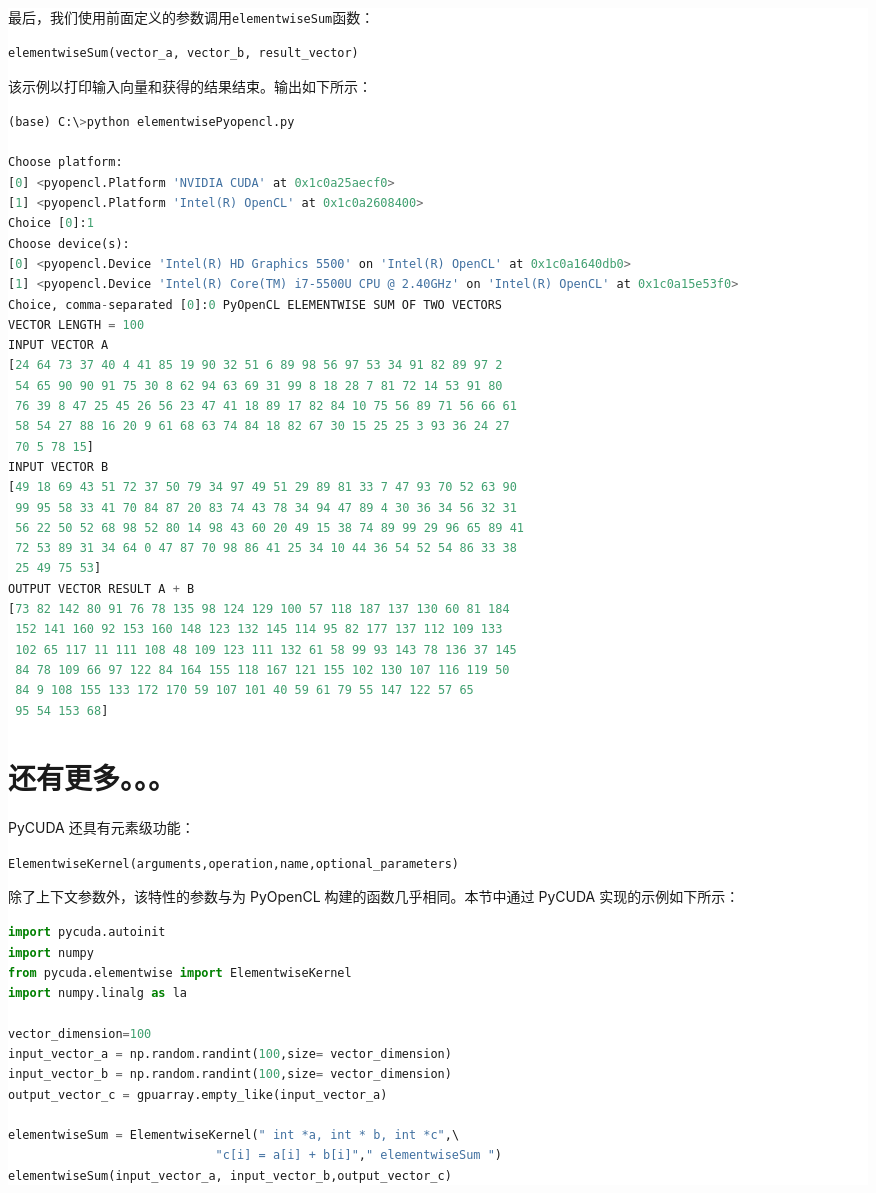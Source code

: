 最后，我们使用前面定义的参数调用`elementwiseSum`函数：

```py
elementwiseSum(vector_a, vector_b, result_vector)
```

该示例以打印输入向量和获得的结果结束。输出如下所示：

```py
(base) C:\>python elementwisePyopencl.py

Choose platform:
[0] <pyopencl.Platform 'NVIDIA CUDA' at 0x1c0a25aecf0>
[1] <pyopencl.Platform 'Intel(R) OpenCL' at 0x1c0a2608400>
Choice [0]:1 
Choose device(s):
[0] <pyopencl.Device 'Intel(R) HD Graphics 5500' on 'Intel(R) OpenCL' at 0x1c0a1640db0>
[1] <pyopencl.Device 'Intel(R) Core(TM) i7-5500U CPU @ 2.40GHz' on 'Intel(R) OpenCL' at 0x1c0a15e53f0>
Choice, comma-separated [0]:0 PyOpenCL ELEMENTWISE SUM OF TWO VECTORS
VECTOR LENGTH = 100
INPUT VECTOR A
[24 64 73 37 40 4 41 85 19 90 32 51 6 89 98 56 97 53 34 91 82 89 97 2
 54 65 90 90 91 75 30 8 62 94 63 69 31 99 8 18 28 7 81 72 14 53 91 80
 76 39 8 47 25 45 26 56 23 47 41 18 89 17 82 84 10 75 56 89 71 56 66 61
 58 54 27 88 16 20 9 61 68 63 74 84 18 82 67 30 15 25 25 3 93 36 24 27
 70 5 78 15] 
INPUT VECTOR B
[49 18 69 43 51 72 37 50 79 34 97 49 51 29 89 81 33 7 47 93 70 52 63 90
 99 95 58 33 41 70 84 87 20 83 74 43 78 34 94 47 89 4 30 36 34 56 32 31
 56 22 50 52 68 98 52 80 14 98 43 60 20 49 15 38 74 89 99 29 96 65 89 41
 72 53 89 31 34 64 0 47 87 70 98 86 41 25 34 10 44 36 54 52 54 86 33 38
 25 49 75 53] 
OUTPUT VECTOR RESULT A + B
[73 82 142 80 91 76 78 135 98 124 129 100 57 118 187 137 130 60 81 184 
 152 141 160 92 153 160 148 123 132 145 114 95 82 177 137 112 109 133 
 102 65 117 11 111 108 48 109 123 111 132 61 58 99 93 143 78 136 37 145 
 84 78 109 66 97 122 84 164 155 118 167 121 155 102 130 107 116 119 50 
 84 9 108 155 133 172 170 59 107 101 40 59 61 79 55 147 122 57 65 
 95 54 153 68] 
```

# 还有更多。。。

PyCUDA 还具有元素级功能：

```py
ElementwiseKernel(arguments,operation,name,optional_parameters)
```

除了上下文参数外，该特性的参数与为 PyOpenCL 构建的函数几乎相同。本节中通过 PyCUDA 实现的示例如下所示：

```py
import pycuda.autoinit 
import numpy 
from pycuda.elementwise import ElementwiseKernel 
import numpy.linalg as la 

vector_dimension=100 
input_vector_a = np.random.randint(100,size= vector_dimension) 
input_vector_b = np.random.randint(100,size= vector_dimension) 
output_vector_c = gpuarray.empty_like(input_vector_a) 

elementwiseSum = ElementwiseKernel(" int *a, int * b, int *c",\ 
                             "c[i] = a[i] + b[i]"," elementwiseSum ") 
elementwiseSum(input_vector_a, input_vector_b,output_vector_c) 

```